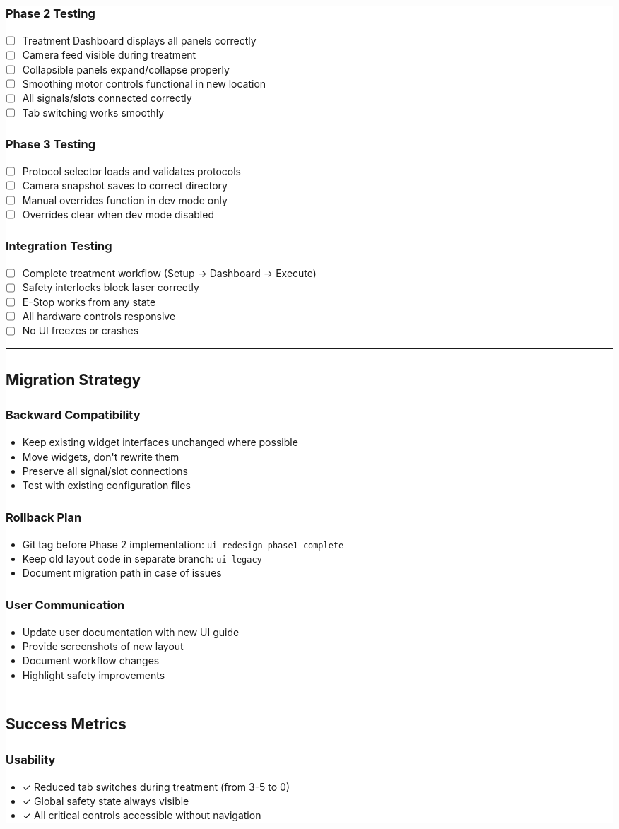 ### Phase 2 Testing
- [ ] Treatment Dashboard displays all panels correctly
- [ ] Camera feed visible during treatment
- [ ] Collapsible panels expand/collapse properly
- [ ] Smoothing motor controls functional in new location
- [ ] All signals/slots connected correctly
- [ ] Tab switching works smoothly

### Phase 3 Testing
- [ ] Protocol selector loads and validates protocols
- [ ] Camera snapshot saves to correct directory
- [ ] Manual overrides function in dev mode only
- [ ] Overrides clear when dev mode disabled

### Integration Testing
- [ ] Complete treatment workflow (Setup → Dashboard → Execute)
- [ ] Safety interlocks block laser correctly
- [ ] E-Stop works from any state
- [ ] All hardware controls responsive
- [ ] No UI freezes or crashes

---

## Migration Strategy

### Backward Compatibility
- Keep existing widget interfaces unchanged where possible
- Move widgets, don't rewrite them
- Preserve all signal/slot connections
- Test with existing configuration files

### Rollback Plan
- Git tag before Phase 2 implementation: `ui-redesign-phase1-complete`
- Keep old layout code in separate branch: `ui-legacy`
- Document migration path in case of issues

### User Communication
- Update user documentation with new UI guide
- Provide screenshots of new layout
- Document workflow changes
- Highlight safety improvements

---

## Success Metrics

### Usability
- ✓ Reduced tab switches during treatment (from 3-5 to 0)
- ✓ Global safety state always visible
- ✓ All critical controls accessible without navigation
